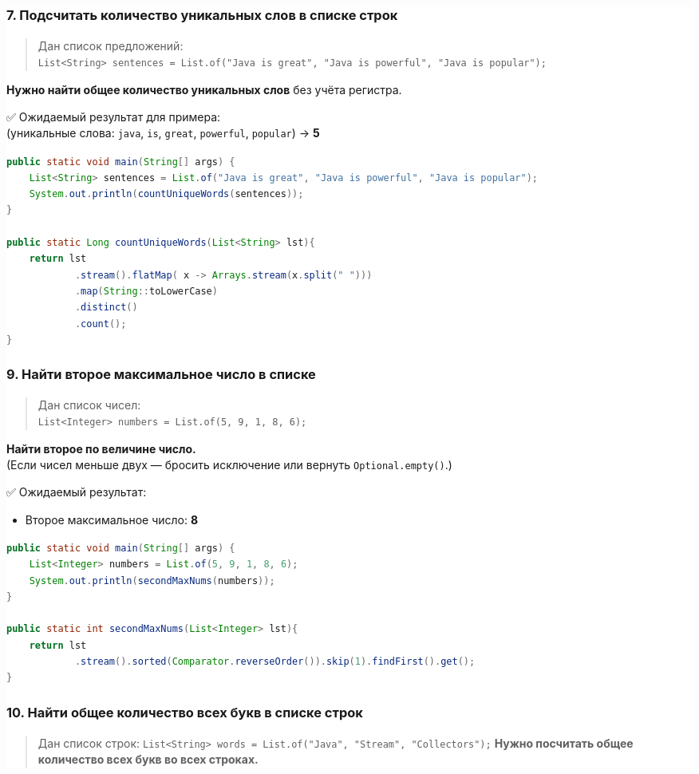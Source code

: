 
### 7. **Подсчитать количество уникальных слов в списке строк**

> Дан список предложений:  
> `List<String> sentences = List.of("Java is great", "Java is powerful", "Java is popular");`

**Нужно найти общее количество уникальных слов** без учёта регистра.

✅ Ожидаемый результат для примера:  
(уникальные слова: `java`, `is`, `great`, `powerful`, `popular`) → **5**

```java
public static void main(String[] args) {  
    List<String> sentences = List.of("Java is great", "Java is powerful", "Java is popular");  
    System.out.println(countUniqueWords(sentences));  
}  
  
public static Long countUniqueWords(List<String> lst){  
    return lst  
            .stream().flatMap( x -> Arrays.stream(x.split(" ")))  
            .map(String::toLowerCase)  
            .distinct()  
            .count();  
}
```

### 9. **Найти второе максимальное число в списке**

> Дан список чисел:  
> `List<Integer> numbers = List.of(5, 9, 1, 8, 6);`

**Найти второе по величине число.**  
(Если чисел меньше двух — бросить исключение или вернуть `Optional.empty()`.)

✅ Ожидаемый результат:

- Второе максимальное число: **8**
```java
public static void main(String[] args) {  
    List<Integer> numbers = List.of(5, 9, 1, 8, 6);  
    System.out.println(secondMaxNums(numbers));  
}  
  
public static int secondMaxNums(List<Integer> lst){  
    return lst  
            .stream().sorted(Comparator.reverseOrder()).skip(1).findFirst().get();  
}
```

### 10. **Найти общее количество всех букв в списке строк**

> Дан список строк:
> `List<String> words = List.of("Java", "Stream", "Collectors");`
> **Нужно посчитать общее количество всех букв во всех строках.**  
